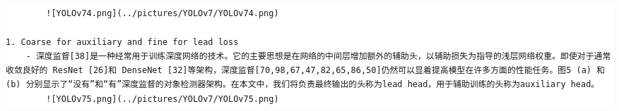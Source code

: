            ![YOLOv74.png](../pictures/YOLOv7/YOLOv74.png)

    1. Coarse for auxiliary and fine for lead loss
        - 深度监督[38]是⼀种经常⽤于训练深度⽹络的技术。它的主要思想是在⽹络的中间层增加额外的辅助头，以辅助损失为指导的浅层⽹络权重。即使对于通常收敛良好的 ResNet [26]和 DenseNet [32]等架构，深度监督[70,98,67,47,82,65,86,50]仍然可以显着提⾼模型在许多⽅⾯的性能任务。图5 (a) 和 (b) 分别显⽰了“没有”和“有”深度监督的对象检测器架构。在本⽂中，我们将负责最终输出的头称为lead head，⽤于辅助训练的头称为auxiliary head。
            ![YOLOv75.png](../pictures/YOLOv7/YOLOv75.png)

